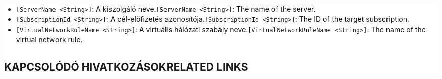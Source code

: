   - <span data-ttu-id="0a69c-163">`[ServerName <String>]`: A kiszolgáló neve.</span><span class="sxs-lookup"><span data-stu-id="0a69c-163">`[ServerName <String>]`: The name of the server.</span></span>
  - <span data-ttu-id="0a69c-164">`[SubscriptionId <String>]`: A cél-előfizetés azonosítója.</span><span class="sxs-lookup"><span data-stu-id="0a69c-164">`[SubscriptionId <String>]`: The ID of the target subscription.</span></span>
  - <span data-ttu-id="0a69c-165">`[VirtualNetworkRuleName <String>]`: A virtuális hálózati szabály neve.</span><span class="sxs-lookup"><span data-stu-id="0a69c-165">`[VirtualNetworkRuleName <String>]`: The name of the virtual network rule.</span></span>

## <span data-ttu-id="0a69c-166">KAPCSOLÓDÓ HIVATKOZÁSOK</span><span class="sxs-lookup"><span data-stu-id="0a69c-166">RELATED LINKS</span></span>

